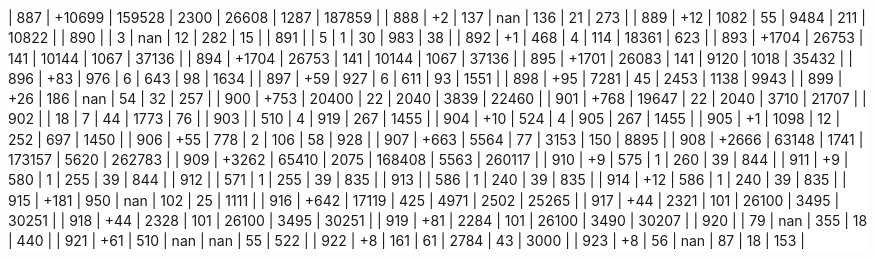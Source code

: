 |  887 | +10699 |   159528 |       2300 |       26608 |   1287   |  187859 |
|  888 |     +2 |      137 |        nan |         136 |     21   |     273 |
|  889 |    +12 |     1082 |         55 |        9484 |    211   |   10822 |
|  890 |        |        3 |        nan |          12 |    282   |      15 |
|  891 |        |        5 |          1 |          30 |    983   |      38 |
|  892 |     +1 |      468 |          4 |         114 |  18361   |     623 |
|  893 |  +1704 |    26753 |        141 |       10144 |   1067   |   37136 |
|  894 |  +1704 |    26753 |        141 |       10144 |   1067   |   37136 |
|  895 |  +1701 |    26083 |        141 |        9120 |   1018   |   35432 |
|  896 |    +83 |      976 |          6 |         643 |     98   |    1634 |
|  897 |    +59 |      927 |          6 |         611 |     93   |    1551 |
|  898 |    +95 |     7281 |         45 |        2453 |   1138   |    9943 |
|  899 |    +26 |      186 |        nan |          54 |     32   |     257 |
|  900 |   +753 |    20400 |         22 |        2040 |   3839   |   22460 |
|  901 |   +768 |    19647 |         22 |        2040 |   3710   |   21707 |
|  902 |        |       18 |          7 |          44 |   1773   |      76 |
|  903 |        |      510 |          4 |         919 |    267   |    1455 |
|  904 |    +10 |      524 |          4 |         905 |    267   |    1455 |
|  905 |     +1 |     1098 |         12 |         252 |    697   |    1450 |
|  906 |    +55 |      778 |          2 |         106 |     58   |     928 |
|  907 |   +663 |     5564 |         77 |        3153 |    150   |    8895 |
|  908 |  +2666 |    63148 |       1741 |      173157 |   5620   |  262783 |
|  909 |  +3262 |    65410 |       2075 |      168408 |   5563   |  260117 |
|  910 |     +9 |      575 |          1 |         260 |     39   |     844 |
|  911 |     +9 |      580 |          1 |         255 |     39   |     844 |
|  912 |        |      571 |          1 |         255 |     39   |     835 |
|  913 |        |      586 |          1 |         240 |     39   |     835 |
|  914 |    +12 |      586 |          1 |         240 |     39   |     835 |
|  915 |   +181 |      950 |        nan |         102 |     25   |    1111 |
|  916 |   +642 |    17119 |        425 |        4971 |   2502   |   25265 |
|  917 |    +44 |     2321 |        101 |       26100 |   3495   |   30251 |
|  918 |    +44 |     2328 |        101 |       26100 |   3495   |   30251 |
|  919 |    +81 |     2284 |        101 |       26100 |   3490   |   30207 |
|  920 |        |       79 |        nan |         355 |     18   |     440 |
|  921 |    +61 |      510 |        nan |         nan |     55   |     522 |
|  922 |     +8 |      161 |         61 |        2784 |     43   |    3000 |
|  923 |     +8 |       56 |        nan |          87 |     18   |     153 |